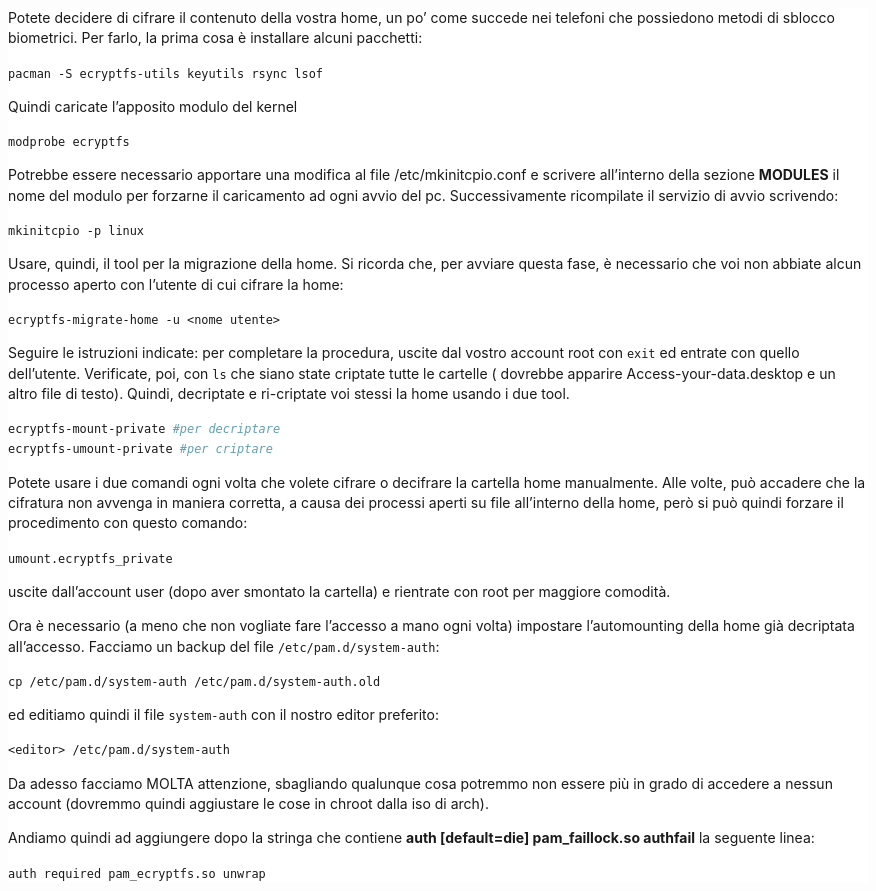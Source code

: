 Potete decidere di cifrare il contenuto della vostra home, un po’ come succede nei telefoni che possiedono metodi di sblocco biometrici. Per farlo, la prima cosa è installare alcuni pacchetti:

`pacman -S ecryptfs-utils keyutils rsync lsof`

Quindi caricate l’apposito modulo del kernel

`modprobe ecryptfs`

Potrebbe essere necessario apportare una modifica al file /etc/mkinitcpio.conf e scrivere all’interno della sezione **MODULES** il nome del modulo per forzarne il caricamento ad ogni avvio del pc. Successivamente ricompilate il servizio di avvio scrivendo:

`mkinitcpio -p linux`

Usare, quindi, il tool per la migrazione della home. Si ricorda che, per avviare questa fase, è necessario che voi non abbiate alcun processo aperto con l’utente di cui cifrare la home:

`ecryptfs-migrate-home -u <nome utente>`

Seguire le istruzioni indicate:
per completare la procedura, uscite dal vostro account root con `exit` ed entrate con quello dell’utente. Verificate, poi, con `ls` che siano state criptate tutte le cartelle ( dovrebbe apparire Access-your-data.desktop e un altro file di testo).
Quindi, decriptate e ri-criptate voi stessi la home usando i due tool.

```bash
ecryptfs-mount-private #per decriptare
ecryptfs-umount-private #per criptare
```

Potete usare i due comandi ogni volta che volete cifrare o decifrare la cartella home manualmente. Alle volte, può accadere che la cifratura non avvenga in maniera corretta, a causa dei processi aperti su file all’interno della home, però si può quindi forzare il procedimento con questo comando:

`umount.ecryptfs_private`

uscite dall’account user (dopo aver smontato la cartella) e rientrate con root per maggiore comodità.



Ora è necessario (a meno che non vogliate fare l’accesso a mano ogni volta) impostare l’automounting della home già decriptata all’accesso. 
Facciamo un backup del file `/etc/pam.d/system-auth`:

`cp /etc/pam.d/system-auth /etc/pam.d/system-auth.old`

ed editiamo quindi il file `system-auth` con il nostro editor preferito:

`<editor> /etc/pam.d/system-auth`

Da adesso facciamo MOLTA attenzione, sbagliando qualunque cosa potremmo non essere più in grado di accedere a nessun account (dovremmo quindi aggiustare le cose in chroot dalla iso di arch). 



Andiamo quindi ad aggiungere dopo la stringa che contiene **auth [default=die] pam_faillock.so authfail** la seguente linea:

`auth required pam_ecryptfs.so unwrap`
